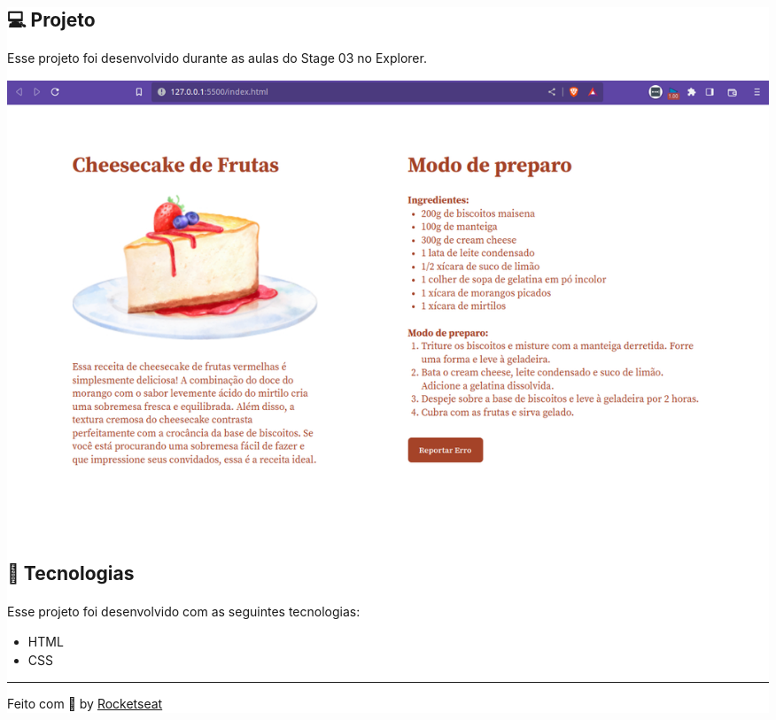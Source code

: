 ## 💻 Projeto

Esse projeto foi desenvolvido durante as aulas do Stage 03 no Explorer.

<p align="center">
  <img alt="" src="./assets/images/projeto5.preview.png" width="100%">
</p>

## 🚀 Tecnologias

Esse projeto foi desenvolvido com as seguintes tecnologias:

- HTML
- CSS

---

Feito com 💜 by [Rocketseat](https://rocketseat.com.br)
